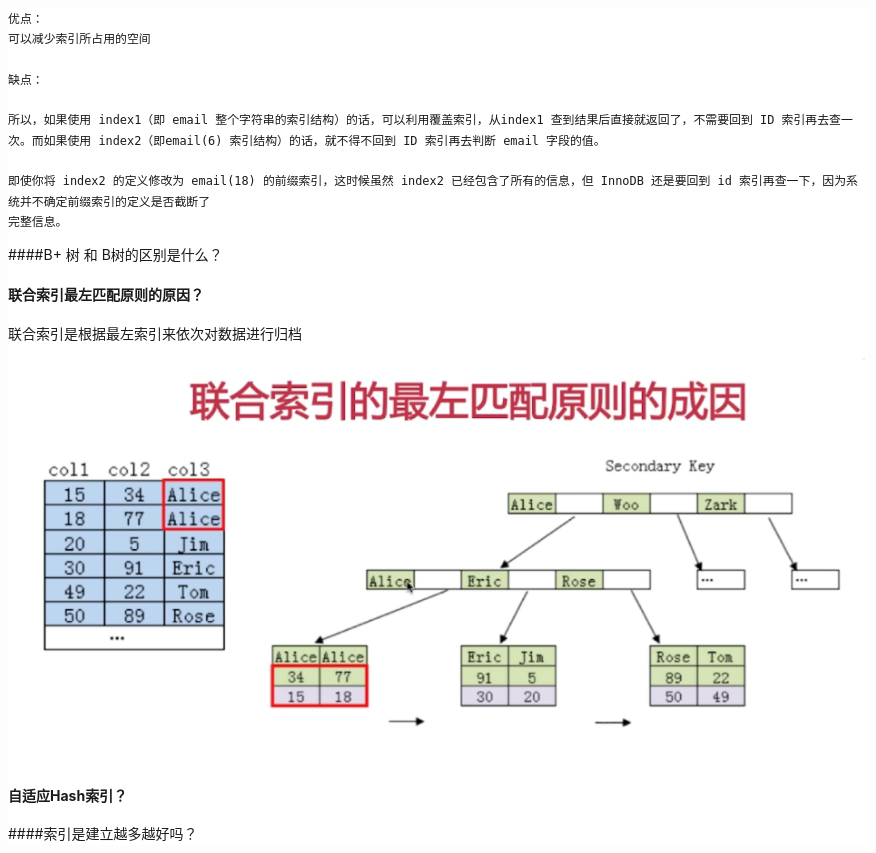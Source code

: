 ```
优点：
可以减少索引所占用的空间

缺点：

所以，如果使用 index1（即 email 整个字符串的索引结构）的话，可以利用覆盖索引，从index1 查到结果后直接就返回了，不需要回到 ID 索引再去查一次。而如果使用 index2（即email(6) 索引结构）的话，就不得不回到 ID 索引再去判断 email 字段的值。

即使你将 index2 的定义修改为 email(18) 的前缀索引，这时候虽然 index2 已经包含了所有的信息，但 InnoDB 还是要回到 id 索引再查一下，因为系统并不确定前缀索引的定义是否截断了
完整信息。
```





####B+ 树 和 B树的区别是什么？



#### 联合索引最左匹配原则的原因？



联合索引是根据最左索引来依次对数据进行归档

![1572501716481](assets\1572501716481.png)





#### 自适应Hash索引？



####索引是建立越多越好吗？
